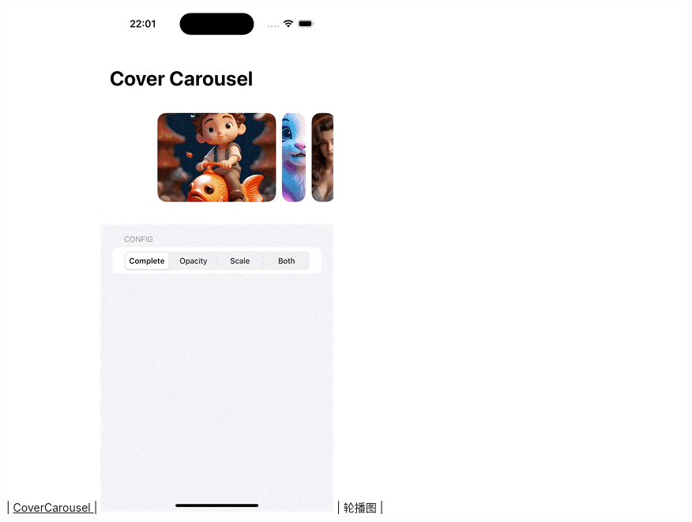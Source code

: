 | [CoverCarousel               ](SwiftUI_Demos/CoverCarousel)               |  ![CoverCarousel                ](SwiftUI_Demos/CoverCarousel/CoverCarousel.gif)                              | 轮播图 | 
